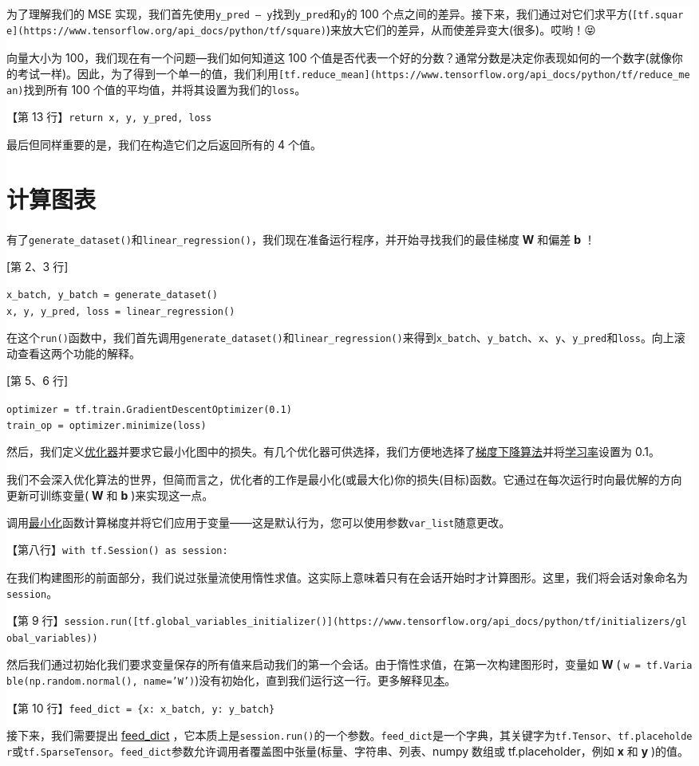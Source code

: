 为了理解我们的 MSE 实现，我们首先使用`y_pred — y`找到`y_pred`和`y`的 100 个点之间的差异。接下来，我们通过对它们求平方(`[tf.square](https://www.tensorflow.org/api_docs/python/tf/square)`)来放大它们的差异，从而使差异变大(很多)。哎哟！😝

向量大小为 100，我们现在有一个问题—我们如何知道这 100 个值是否代表一个好的分数？通常分数是决定你表现如何的一个数字(就像你的考试一样)。因此，为了得到一个单一的值，我们利用`[tf.reduce_mean](https://www.tensorflow.org/api_docs/python/tf/reduce_mean)`找到所有 100 个值的平均值，并将其设置为我们的`loss`。

【第 13 行】`return x, y, y_pred, loss`

最后但同样重要的是，我们在构造它们之后返回所有的 4 个值。

# 计算图表

有了`generate_dataset()`和`linear_regression()`，我们现在准备运行程序，并开始寻找我们的最佳梯度 **W** 和偏差 **b** ！

[第 2、3 行]

```
x_batch, y_batch = generate_dataset()
x, y, y_pred, loss = linear_regression()
```

在这个`run()`函数中，我们首先调用`generate_dataset()`和`linear_regression()`来得到`x_batch`、`y_batch`、`x`、`y`、`y_pred`和`loss`。向上滚动查看这两个功能的解释。

[第 5、6 行]

```
optimizer = tf.train.GradientDescentOptimizer(0.1)
train_op = optimizer.minimize(loss)
```

然后，我们定义[优化器](https://www.tensorflow.org/api_docs/python/tf/train/Optimizer)并要求它最小化图中的损失。有几个优化器可供选择，我们方便地选择了[梯度下降算法](https://www.tensorflow.org/api_docs/python/tf/train/GradientDescentOptimizer)并将[学习率](https://medium.com/octavian-ai/which-optimizer-and-learning-rate-should-i-use-for-deep-learning-5acb418f9b2)设置为 0.1。

我们不会深入优化算法的世界，但简而言之，优化者的工作是最小化(或最大化)你的损失(目标)函数。它通过在每次运行时向最优解的方向更新可训练变量( **W** 和 **b** )来实现这一点。

调用[最小化](https://www.tensorflow.org/api_docs/python/tf/train/GradientDescentOptimizer#minimize)函数计算梯度并将它们应用于变量——这是默认行为，您可以使用参数`var_list`随意更改。

【第八行】`with tf.Session() as session:`

在我们构建图形的前面部分，我们说过张量流使用惰性求值。这实际上意味着只有在会话开始时才计算图形。这里，我们将会话对象命名为`session`。

【第 9 行】`session.run([tf.global_variables_initializer()](https://www.tensorflow.org/api_docs/python/tf/initializers/global_variables))`

然后我们通过初始化我们要求变量保存的所有值来启动我们的第一个会话。由于惰性求值，在第一次构建图形时，变量如 **W** ( `w = tf.Variable(np.random.normal(), name=’W’)`)没有初始化，直到我们运行这一行。更多解释见[本](https://stackoverflow.com/questions/44433438/understanding-tf-global-variables-initializer)。

【第 10 行】`feed_dict = {x: x_batch, y: y_batch}`

接下来，我们需要提出 [feed_dict](https://www.tensorflow.org/api_docs/python/tf/Session#run) ，它本质上是`session.run()`的一个参数。`feed_dict`是一个字典，其关键字为`tf.Tensor`、`tf.placeholder`或`tf.SparseTensor`。`feed_dict`参数允许调用者覆盖图中张量(标量、字符串、列表、numpy 数组或 tf.placeholder，例如 **x** 和 **y** )的值。
